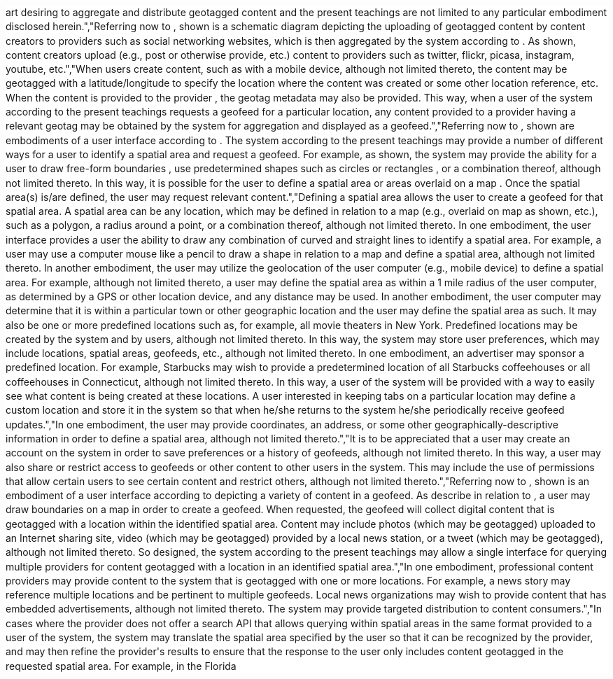 art desiring to aggregate and distribute geotagged content and the present teachings are not limited to any particular embodiment disclosed herein.","Referring now to , shown is a schematic diagram depicting the uploading of geotagged content by content creators  to providers  such as social networking websites, which is then aggregated by the system according to . As shown, content creators  upload (e.g., post or otherwise provide, etc.) content to providers  such as twitter, flickr, picasa, instagram, youtube, etc.","When users create content, such as with a mobile device, although not limited thereto, the content may be geotagged with a latitude\/longitude to specify the location where the content was created or some other location reference, etc. When the content is provided to the provider , the geotag metadata may also be provided. This way, when a user of the system according to the present teachings requests a geofeed for a particular location, any content provided to a provider  having a relevant geotag may be obtained by the system for aggregation and displayed as a geofeed.","Referring now to , shown are embodiments of a user interface according to . The system according to the present teachings may provide a number of different ways for a user to identify a spatial area and request a geofeed. For example, as shown, the system may provide the ability for a user to draw free-form boundaries , use predetermined shapes such as circles  or rectangles , or a combination thereof, although not limited thereto. In this way, it is possible for the user to define a spatial area or areas overlaid on a map . Once the spatial area(s) is\/are defined, the user may request relevant content.","Defining a spatial area allows the user to create a geofeed for that spatial area. A spatial area can be any location, which may be defined in relation to a map (e.g., overlaid on map as shown, etc.), such as a polygon, a radius around a point, or a combination thereof, although not limited thereto. In one embodiment, the user interface provides a user the ability to draw any combination of curved and straight lines to identify a spatial area. For example, a user may use a computer mouse like a pencil to draw a shape in relation to a map and define a spatial area, although not limited thereto. In another embodiment, the user may utilize the geolocation of the user computer (e.g., mobile device) to define a spatial area. For example, although not limited thereto, a user may define the spatial area as within a 1 mile radius of the user computer, as determined by a GPS or other location device, and any distance may be used. In another embodiment, the user computer may determine that it is within a particular town or other geographic location and the user may define the spatial area as such. It may also be one or more predefined locations such as, for example, all movie theaters in New York. Predefined locations may be created by the system and by users, although not limited thereto. In this way, the system may store user preferences, which may include locations, spatial areas, geofeeds, etc., although not limited thereto. In one embodiment, an advertiser may sponsor a predefined location. For example, Starbucks may wish to provide a predetermined location of all Starbucks coffeehouses or all coffeehouses in Connecticut, although not limited thereto. In this way, a user of the system will be provided with a way to easily see what content is being created at these locations. A user interested in keeping tabs on a particular location may define a custom location and store it in the system so that when he\/she returns to the system he\/she periodically receive geofeed updates.","In one embodiment, the user may provide coordinates, an address, or some other geographically-descriptive information in order to define a spatial area, although not limited thereto.","It is to be appreciated that a user may create an account on the system in order to save preferences or a history of geofeeds, although not limited thereto. In this way, a user may also share or restrict access to geofeeds or other content to other users in the system. This may include the use of permissions that allow certain users to see certain content and restrict others, although not limited thereto.","Referring now to , shown is an embodiment of a user interface according to  depicting a variety of content in a geofeed. As describe in relation to , a user may draw boundaries  on a map  in order to create a geofeed. When requested, the geofeed will collect digital content that is geotagged with a location within the identified spatial area. Content may include photos  (which may be geotagged) uploaded to an Internet sharing site, video  (which may be geotagged) provided by a local news station, or a tweet  (which may be geotagged), although not limited thereto. So designed, the system according to the present teachings may allow a single interface for querying multiple providers for content geotagged with a location in an identified spatial area.","In one embodiment, professional content providers may provide content to the system that is geotagged with one or more locations. For example, a news story may reference multiple locations and be pertinent to multiple geofeeds. Local news organizations may wish to provide content that has embedded advertisements, although not limited thereto. The system may provide targeted distribution to content consumers.","In cases where the provider does not offer a search API that allows querying within spatial areas in the same format provided to a user of the system, the system may translate the spatial area specified by the user so that it can be recognized by the provider, and may then refine the provider's results to ensure that the response to the user only includes content geotagged in the requested spatial area. For example, in the Florida